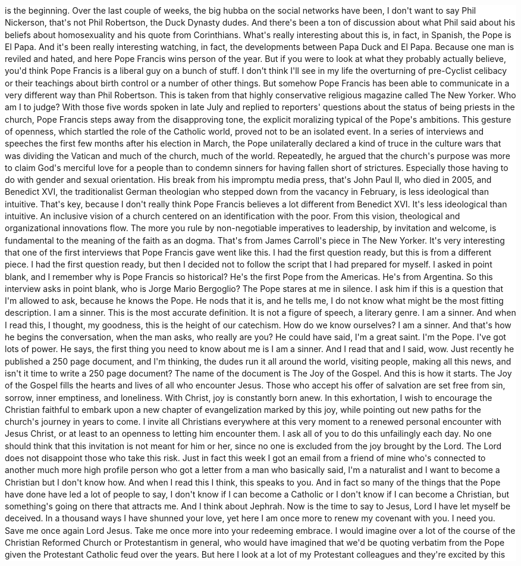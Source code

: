 is the beginning. Over the last couple of weeks, the big hubba on the social networks have been, I don't want to say Phil Nickerson, that's not Phil Robertson, the Duck Dynasty dudes. And there's been a ton of discussion about what Phil said about his beliefs about homosexuality and his quote from Corinthians. What's really interesting about this is, in fact, in Spanish, the Pope is El Papa. And it's been really interesting watching, in fact, the developments between Papa Duck and El Papa. Because one man is reviled and hated, and here Pope Francis wins person of the year. But if you were to look at what they probably actually believe, you'd think Pope Francis is a liberal guy on a bunch of stuff. I don't think I'll see in my life the overturning of pre-Cyclist celibacy or their teachings about birth control or a number of other things. But somehow Pope Francis has been able to communicate in a very different way than Phil Robertson. This is taken from that highly conservative religious magazine called The New Yorker. Who am I to judge? With those five words spoken in late July and replied to reporters' questions about the status of being priests in the church, Pope Francis steps away from the disapproving tone, the explicit moralizing typical of the Pope's ambitions. This gesture of openness, which startled the role of the Catholic world, proved not to be an isolated event. In a series of interviews and speeches the first few months after his election in March, the Pope unilaterally declared a kind of truce in the culture wars that was dividing the Vatican and much of the church, much of the world. Repeatedly, he argued that the church's purpose was more to claim God's merciful love for a people than to condemn sinners for having fallen short of strictures. Especially those having to do with gender and sexual orientation. His break from his impromptu media press, that's John Paul II, who died in 2005, and Benedict XVI, the traditionalist German theologian who stepped down from the vacancy in February, is less ideological than intuitive. That's key, because I don't really think Pope Francis believes a lot different from Benedict XVI. It's less ideological than intuitive. An inclusive vision of a church centered on an identification with the poor. From this vision, theological and organizational innovations flow. The more you rule by non-negotiable imperatives to leadership, by invitation and welcome, is fundamental to the meaning of the faith as an dogma. That's from James Carroll's piece in The New Yorker. It's very interesting that one of the first interviews that Pope Francis gave went like this. I had the first question ready, but this is from a different piece. I had the first question ready, but then I decided not to follow the script that I had prepared for myself. I asked in point blank, and I remember why is Pope Francis so historical? He's the first Pope from the Americas. He's from Argentina. So this interview asks in point blank, who is Jorge Mario Bergoglio? The Pope stares at me in silence. I ask him if this is a question that I'm allowed to ask, because he knows the Pope. He nods that it is, and he tells me, I do not know what might be the most fitting description. I am a sinner. This is the most accurate definition. It is not a figure of speech, a literary genre. I am a sinner. And when I read this, I thought, my goodness, this is the height of our catechism. How do we know ourselves? I am a sinner. And that's how he begins the conversation, when the man asks, who really are you? He could have said, I'm a great saint. I'm the Pope. I've got lots of power. He says, the first thing you need to know about me is I am a sinner. And I read that and I said, wow. Just recently he published a 250 page document, and I'm thinking, the dudes run it all around the world, visiting people, making all this news, and isn't it time to write a 250 page document? The name of the document is The Joy of the Gospel. And this is how it starts. The Joy of the Gospel fills the hearts and lives of all who encounter Jesus. Those who accept his offer of salvation are set free from sin, sorrow, inner emptiness, and loneliness. With Christ, joy is constantly born anew. In this exhortation, I wish to encourage the Christian faithful to embark upon a new chapter of evangelization marked by this joy, while pointing out new paths for the church's journey in years to come. I invite all Christians everywhere at this very moment to a renewed personal encounter with Jesus Christ, or at least to an openness to letting him encounter them. I ask all of you to do this unfailingly each day. No one should think that this invitation is not meant for him or her, since no one is excluded from the joy brought by the Lord. The Lord does not disappoint those who take this risk. Just in fact this week I got an email from a friend of mine who's connected to another much more high profile person who got a letter from a man who basically said, I'm a naturalist and I want to become a Christian but I don't know how. And when I read this I think, this speaks to you. And in fact so many of the things that the Pope have done have led a lot of people to say, I don't know if I can become a Catholic or I don't know if I can become a Christian, but something's going on there that attracts me. And I think about Jephrah. Now is the time to say to Jesus, Lord I have let myself be deceived. In a thousand ways I have shunned your love, yet here I am once more to renew my covenant with you. I need you. Save me once again Lord Jesus. Take me once more into your redeeming embrace. I would imagine over a lot of the course of the Christian Reformed Church or Protestantism in general, who would have imagined that we'd be quoting verbatim from the Pope given the Protestant Catholic feud over the years. But here I look at a lot of my Protestant colleagues and they're excited by this